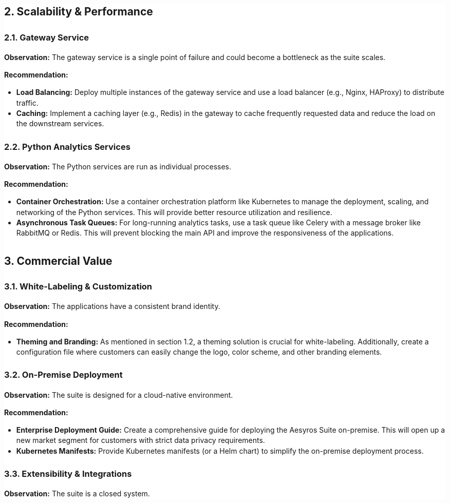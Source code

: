 ## 2. Scalability & Performance

### 2.1. Gateway Service

**Observation:** The gateway service is a single point of failure and could become a bottleneck as the suite scales.

**Recommendation:**

*   **Load Balancing:** Deploy multiple instances of the gateway service and use a load balancer (e.g., Nginx, HAProxy) to distribute traffic.
*   **Caching:** Implement a caching layer (e.g., Redis) in the gateway to cache frequently requested data and reduce the load on the downstream services.

### 2.2. Python Analytics Services

**Observation:** The Python services are run as individual processes.

**Recommendation:**

*   **Container Orchestration:** Use a container orchestration platform like Kubernetes to manage the deployment, scaling, and networking of the Python services. This will provide better resource utilization and resilience.
*   **Asynchronous Task Queues:** For long-running analytics tasks, use a task queue like Celery with a message broker like RabbitMQ or Redis. This will prevent blocking the main API and improve the responsiveness of the applications.

## 3. Commercial Value

### 3.1. White-Labeling & Customization

**Observation:** The applications have a consistent brand identity.

**Recommendation:**

*   **Theming and Branding:** As mentioned in section 1.2, a theming solution is crucial for white-labeling. Additionally, create a configuration file where customers can easily change the logo, color scheme, and other branding elements.

### 3.2. On-Premise Deployment

**Observation:** The suite is designed for a cloud-native environment.

**Recommendation:**

*   **Enterprise Deployment Guide:** Create a comprehensive guide for deploying the Aesyros Suite on-premise. This will open up a new market segment for customers with strict data privacy requirements.
*   **Kubernetes Manifests:** Provide Kubernetes manifests (or a Helm chart) to simplify the on-premise deployment process.

### 3.3. Extensibility & Integrations

**Observation:** The suite is a closed system.
